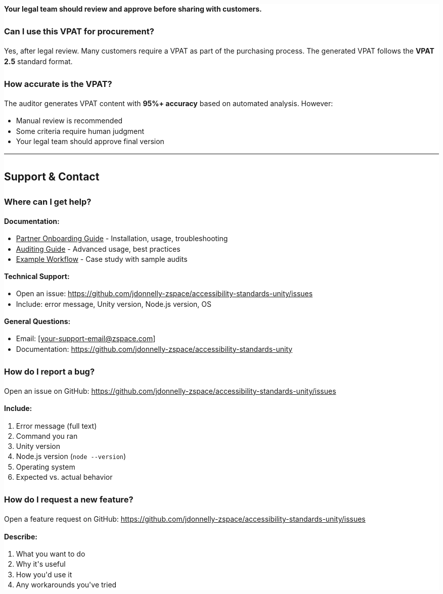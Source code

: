 **Your legal team should review and approve before sharing with customers.**

### Can I use this VPAT for procurement?

Yes, after legal review. Many customers require a VPAT as part of the purchasing process. The generated VPAT follows the **VPAT 2.5** standard format.

### How accurate is the VPAT?

The auditor generates VPAT content with **95%+ accuracy** based on automated analysis. However:
- Manual review is recommended
- Some criteria require human judgment
- Your legal team should approve final version

---

## Support & Contact

### Where can I get help?

**Documentation:**
- [Partner Onboarding Guide](../../docs/PARTNER-ONBOARDING.md) - Installation, usage, troubleshooting
- [Auditing Guide](../../docs/AUDITING-GUIDE.md) - Advanced usage, best practices
- [Example Workflow](../../examples/audit-workflow/) - Case study with sample audits

**Technical Support:**
- Open an issue: https://github.com/jdonnelly-zspace/accessibility-standards-unity/issues
- Include: error message, Unity version, Node.js version, OS

**General Questions:**
- Email: [your-support-email@zspace.com]
- Documentation: https://github.com/jdonnelly-zspace/accessibility-standards-unity

### How do I report a bug?

Open an issue on GitHub:
https://github.com/jdonnelly-zspace/accessibility-standards-unity/issues

**Include:**
1. Error message (full text)
2. Command you ran
3. Unity version
4. Node.js version (`node --version`)
5. Operating system
6. Expected vs. actual behavior

### How do I request a new feature?

Open a feature request on GitHub:
https://github.com/jdonnelly-zspace/accessibility-standards-unity/issues

**Describe:**
1. What you want to do
2. Why it's useful
3. How you'd use it
4. Any workarounds you've tried

